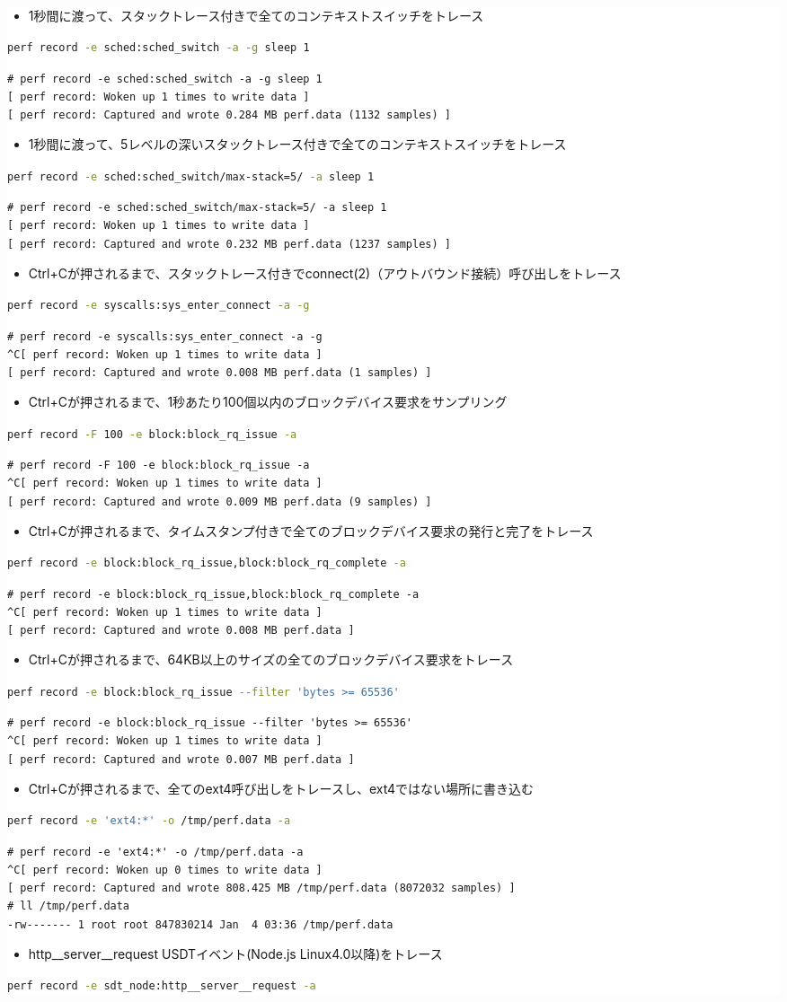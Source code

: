 ```
```
- 1秒間に渡って、スタックトレース付きで全てのコンテキストスイッチをトレース
```bash
perf record -e sched:sched_switch -a -g sleep 1
```
```
# perf record -e sched:sched_switch -a -g sleep 1
[ perf record: Woken up 1 times to write data ]
[ perf record: Captured and wrote 0.284 MB perf.data (1132 samples) ]
```
- 1秒間に渡って、5レベルの深いスタックトレース付きで全てのコンテキストスイッチをトレース
```bash
perf record -e sched:sched_switch/max-stack=5/ -a sleep 1
```
```
# perf record -e sched:sched_switch/max-stack=5/ -a sleep 1
[ perf record: Woken up 1 times to write data ]
[ perf record: Captured and wrote 0.232 MB perf.data (1237 samples) ]
```
- Ctrl+Cが押されるまで、スタックトレース付きでconnect(2)（アウトバウンド接続）呼び出しをトレース
```bash
perf record -e syscalls:sys_enter_connect -a -g
```
```
# perf record -e syscalls:sys_enter_connect -a -g
^C[ perf record: Woken up 1 times to write data ]
[ perf record: Captured and wrote 0.008 MB perf.data (1 samples) ]
```
- Ctrl+Cが押されるまで、1秒あたり100個以内のブロックデバイス要求をサンプリング
```bash
perf record -F 100 -e block:block_rq_issue -a
```
```
# perf record -F 100 -e block:block_rq_issue -a
^C[ perf record: Woken up 1 times to write data ]
[ perf record: Captured and wrote 0.009 MB perf.data (9 samples) ]
```
- Ctrl+Cが押されるまで、タイムスタンプ付きで全てのブロックデバイス要求の発行と完了をトレース
```bash
perf record -e block:block_rq_issue,block:block_rq_complete -a
```
```
# perf record -e block:block_rq_issue,block:block_rq_complete -a
^C[ perf record: Woken up 1 times to write data ]
[ perf record: Captured and wrote 0.008 MB perf.data ]
```
- Ctrl+Cが押されるまで、64KB以上のサイズの全てのブロックデバイス要求をトレース
```bash
perf record -e block:block_rq_issue --filter 'bytes >= 65536'
```
```
# perf record -e block:block_rq_issue --filter 'bytes >= 65536'
^C[ perf record: Woken up 1 times to write data ]
[ perf record: Captured and wrote 0.007 MB perf.data ]
```
- Ctrl+Cが押されるまで、全てのext4呼び出しをトレースし、ext4ではない場所に書き込む
```bash
perf record -e 'ext4:*' -o /tmp/perf.data -a
```
```
# perf record -e 'ext4:*' -o /tmp/perf.data -a
^C[ perf record: Woken up 0 times to write data ]
[ perf record: Captured and wrote 808.425 MB /tmp/perf.data (8072032 samples) ]
# ll /tmp/perf.data
-rw------- 1 root root 847830214 Jan  4 03:36 /tmp/perf.data
```
- http__server__request USDTイベント(Node.js Linux4.0以降)をトレース
```bash
perf record -e sdt_node:http__server__request -a
```